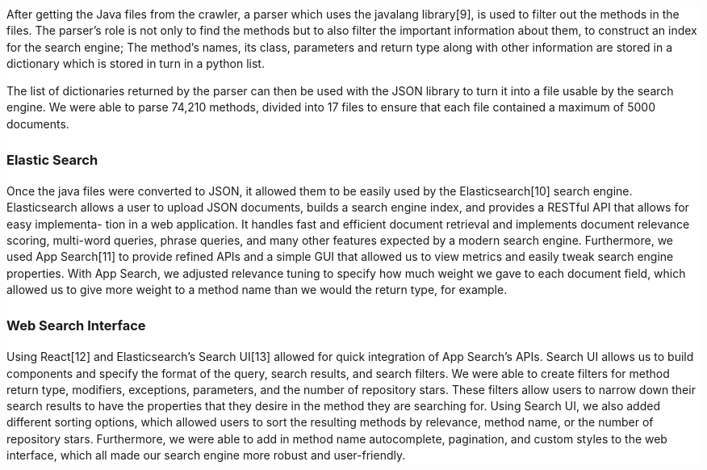 After getting the Java files from the crawler, a parser which uses the javalang library[9], is used to filter out the methods in the files. The parser’s role is not only to find the methods but to also filter the important information about them, to construct an index for the search engine; The method’s names, its class, parameters and return type along with other information are stored in a dictionary which is stored in turn in a python list.

The list of dictionaries returned by the parser can then be used with the JSON library to turn it into a file usable by the search engine. We were able to parse 74,210 methods, divided into 17 files to ensure that each file contained a maximum of 5000 documents.

### Elastic Search

Once the java files were converted to JSON, it allowed them to be easily used by the Elasticsearch[10] search engine. Elasticsearch allows a user to upload JSON documents, builds a search engine index, and provides a RESTful API that allows for easy implementa- tion in a web application. It handles fast and efficient document retrieval and implements document relevance scoring, multi-word queries, phrase queries, and many other features expected by a modern search engine. Furthermore, we used App Search[11] to provide refined APIs and a simple GUI that allowed us to view metrics and easily tweak search engine properties. With App Search, we adjusted relevance tuning to specify how much weight we gave to each document field, which allowed us to give more weight to a method name than we would the return type, for example.

### Web Search Interface

Using React[12] and Elasticsearch’s Search UI[13] allowed for quick integration of App Search’s APIs. Search UI allows us to build components and specify the format of the query, search results, and search filters. We were able to create filters for method return type, modifiers, exceptions, parameters, and the number of repository stars. These filters allow users to narrow down their search results to have the properties that they desire in the method they are searching for. Using Search UI, we also added different sorting options, which allowed users to sort the resulting methods by relevance, method name, or the number of repository stars. Furthermore, we were able to add in method name autocomplete, pagination, and custom styles to the web interface, which all made our search engine more robust and user-friendly.
